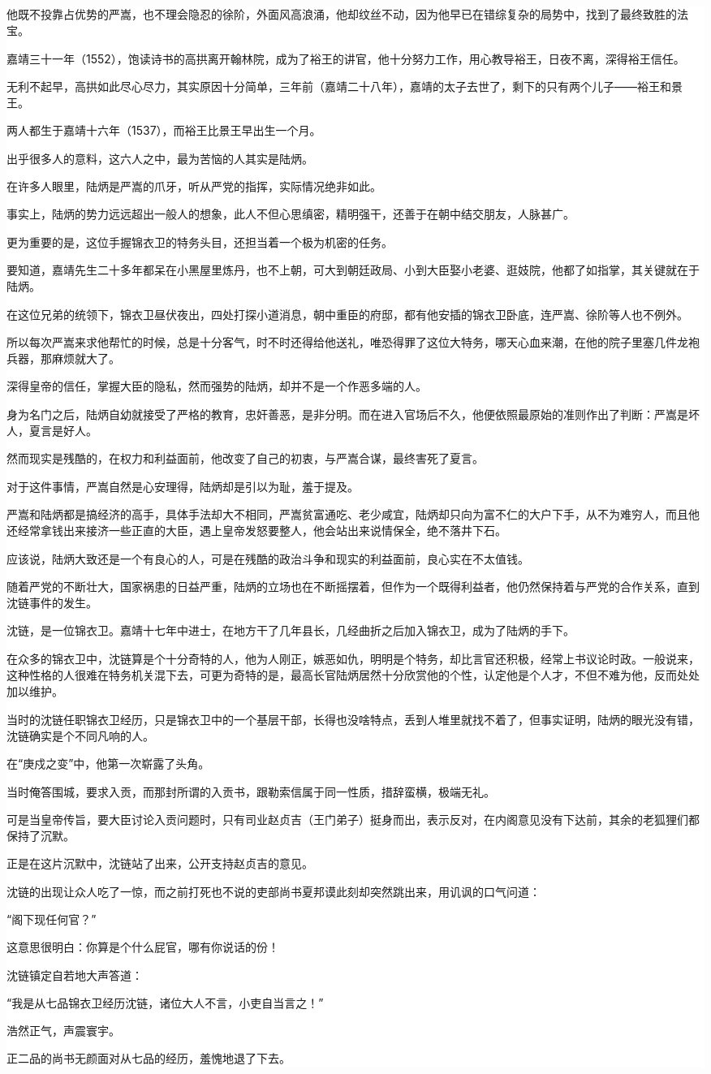 他既不投靠占优势的严嵩，也不理会隐忍的徐阶，外面风高浪涌，他却纹丝不动，因为他早已在错综复杂的局势中，找到了最终致胜的法宝。

嘉靖三十一年（1552），饱读诗书的高拱离开翰林院，成为了裕王的讲官，他十分努力工作，用心教导裕王，日夜不离，深得裕王信任。

无利不起早，高拱如此尽心尽力，其实原因十分简单，三年前（嘉靖二十八年），嘉靖的太子去世了，剩下的只有两个儿子——裕王和景王。

两人都生于嘉靖十六年（1537），而裕王比景王早出生一个月。

出乎很多人的意料，这六人之中，最为苦恼的人其实是陆炳。

在许多人眼里，陆炳是严嵩的爪牙，听从严党的指挥，实际情况绝非如此。

事实上，陆炳的势力远远超出一般人的想象，此人不但心思缜密，精明强干，还善于在朝中结交朋友，人脉甚广。

更为重要的是，这位手握锦衣卫的特务头目，还担当着一个极为机密的任务。

要知道，嘉靖先生二十多年都呆在小黑屋里炼丹，也不上朝，可大到朝廷政局、小到大臣娶小老婆、逛妓院，他都了如指掌，其关键就在于陆炳。

在这位兄弟的统领下，锦衣卫昼伏夜出，四处打探小道消息，朝中重臣的府邸，都有他安插的锦衣卫卧底，连严嵩、徐阶等人也不例外。

所以每次严嵩来求他帮忙的时候，总是十分客气，时不时还得给他送礼，唯恐得罪了这位大特务，哪天心血来潮，在他的院子里塞几件龙袍兵器，那麻烦就大了。

深得皇帝的信任，掌握大臣的隐私，然而强势的陆炳，却并不是一个作恶多端的人。

身为名门之后，陆炳自幼就接受了严格的教育，忠奸善恶，是非分明。而在进入官场后不久，他便依照最原始的准则作出了判断：严嵩是坏人，夏言是好人。

然而现实是残酷的，在权力和利益面前，他改变了自己的初衷，与严嵩合谋，最终害死了夏言。

对于这件事情，严嵩自然是心安理得，陆炳却是引以为耻，羞于提及。

严嵩和陆炳都是搞经济的高手，具体手法却大不相同，严嵩贫富通吃、老少咸宜，陆炳却只向为富不仁的大户下手，从不为难穷人，而且他还经常拿钱出来接济一些正直的大臣，遇上皇帝发怒要整人，他会站出来说情保全，绝不落井下石。

应该说，陆炳大致还是一个有良心的人，可是在残酷的政治斗争和现实的利益面前，良心实在不太值钱。

随着严党的不断壮大，国家祸患的日益严重，陆炳的立场也在不断摇摆着，但作为一个既得利益者，他仍然保持着与严党的合作关系，直到沈链事件的发生。

沈链，是一位锦衣卫。嘉靖十七年中进士，在地方干了几年县长，几经曲折之后加入锦衣卫，成为了陆炳的手下。

在众多的锦衣卫中，沈链算是个十分奇特的人，他为人刚正，嫉恶如仇，明明是个特务，却比言官还积极，经常上书议论时政。一般说来，这种性格的人很难在特务机关混下去，可更为奇特的是，最高长官陆炳居然十分欣赏他的个性，认定他是个人才，不但不难为他，反而处处加以维护。

当时的沈链任职锦衣卫经历，只是锦衣卫中的一个基层干部，长得也没啥特点，丢到人堆里就找不着了，但事实证明，陆炳的眼光没有错，沈链确实是个不同凡响的人。

在“庚戍之变”中，他第一次崭露了头角。

当时俺答围城，要求入贡，而那封所谓的入贡书，跟勒索信属于同一性质，措辞蛮横，极端无礼。

可是当皇帝传旨，要大臣讨论入贡问题时，只有司业赵贞吉（王门弟子）挺身而出，表示反对，在内阁意见没有下达前，其余的老狐狸们都保持了沉默。

正是在这片沉默中，沈链站了出来，公开支持赵贞吉的意见。

沈链的出现让众人吃了一惊，而之前打死也不说的吏部尚书夏邦谟此刻却突然跳出来，用讥讽的口气问道：

“阁下现任何官？”

这意思很明白：你算是个什么屁官，哪有你说话的份！

沈链镇定自若地大声答道：

“我是从七品锦衣卫经历沈链，诸位大人不言，小吏自当言之！”

浩然正气，声震寰宇。

正二品的尚书无颜面对从七品的经历，羞愧地退了下去。
